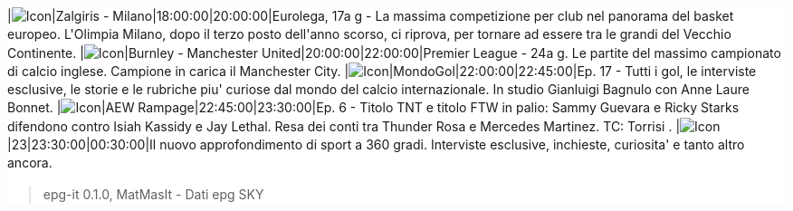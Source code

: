 |![Icon](https://guidatv.sky.it/uuid/659ad49d-5a29-4233-9bd8-5e31fe9ac5f4/cover?md5ChecksumParam=73d86cb8bf6ff6fa91d3757cdd41aa16)|Zalgiris - Milano|18:00:00|20:00:00|Eurolega, 17a g - La massima competizione per club nel panorama del basket europeo. L&#039;Olimpia Milano, dopo il terzo posto dell&#039;anno scorso, ci riprova, per tornare ad essere tra le grandi del Vecchio Continente.
|![Icon](https://guidatv.sky.it/uuid/847daad8-8c49-4557-b611-b8102b8f244a/cover?md5ChecksumParam=2417b57f833a93c5cd9542cf9558ebcb)|Burnley - Manchester United|20:00:00|22:00:00|Premier League - 24a g. Le partite del massimo campionato di calcio inglese. Campione in carica il Manchester City.
|![Icon](https://guidatv.sky.it/uuid/ca0d3970-f7ca-4144-9456-826814d9c316/cover?md5ChecksumParam=3e29e424849cf2a9fca3716369fbe351)|MondoGol|22:00:00|22:45:00|Ep. 17 - Tutti i gol, le interviste esclusive, le storie e le rubriche piu&#039; curiose dal mondo del calcio internazionale. In studio Gianluigi Bagnulo con Anne Laure Bonnet.
|![Icon](https://guidatv.sky.it/uuid/8d44f843-6fa0-4b61-b631-46c3627257ae/cover?md5ChecksumParam=fd2351f7d5cbac1d9c4babbd06551c7b)|AEW Rampage|22:45:00|23:30:00|Ep. 6 - Titolo TNT e titolo FTW in palio: Sammy Guevara e Ricky Starks difendono contro Isiah Kassidy e Jay Lethal. Resa dei conti tra Thunder Rosa e Mercedes Martinez. TC: Torrisi .
|![Icon](https://guidatv.sky.it/uuid/8e7f018c-5a75-4d7c-8d2e-3728db6cdded/cover?md5ChecksumParam=41adb29c04e405df2e37f281e4a33af6)|23|23:30:00|00:30:00|Il nuovo approfondimento di sport a 360 gradi. Interviste esclusive, inchieste, curiosita&#039; e tanto altro ancora.



 > epg-it 0.1.0, MatMasIt - Dati epg SKY